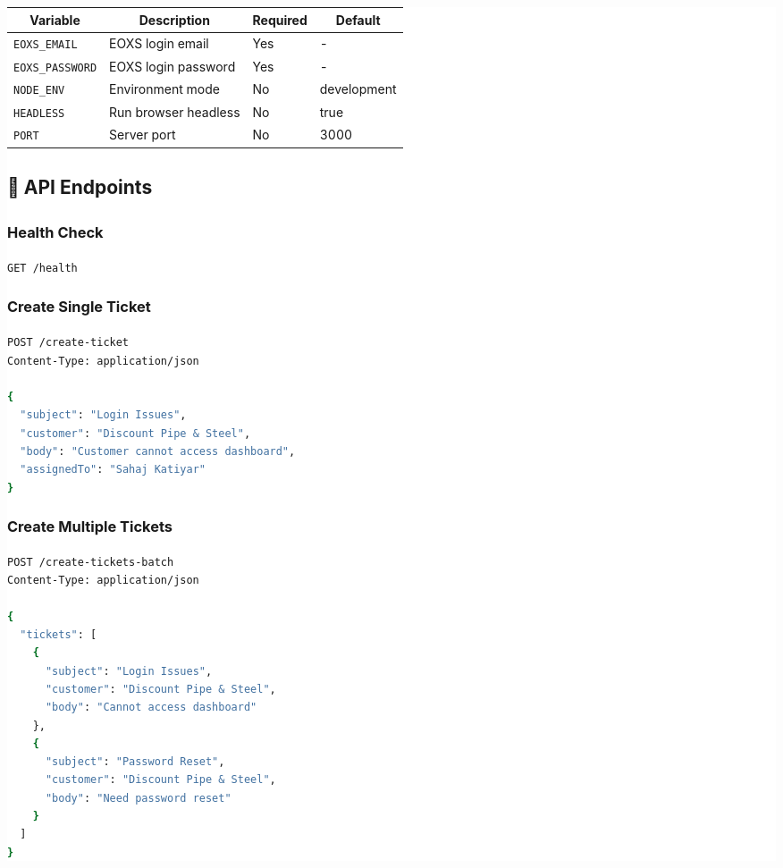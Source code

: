 | Variable | Description | Required | Default |
|----------|-------------|----------|---------|
| `EOXS_EMAIL` | EOXS login email | Yes | - |
| `EOXS_PASSWORD` | EOXS login password | Yes | - |
| `NODE_ENV` | Environment mode | No | development |
| `HEADLESS` | Run browser headless | No | true |
| `PORT` | Server port | No | 3000 |

## 📡 API Endpoints

### Health Check
```bash
GET /health
```

### Create Single Ticket
```bash
POST /create-ticket
Content-Type: application/json

{
  "subject": "Login Issues",
  "customer": "Discount Pipe & Steel",
  "body": "Customer cannot access dashboard",
  "assignedTo": "Sahaj Katiyar"
}
```

### Create Multiple Tickets
```bash
POST /create-tickets-batch
Content-Type: application/json

{
  "tickets": [
    {
      "subject": "Login Issues",
      "customer": "Discount Pipe & Steel",
      "body": "Cannot access dashboard"
    },
    {
      "subject": "Password Reset",
      "customer": "Discount Pipe & Steel",
      "body": "Need password reset"
    }
  ]
}
```
